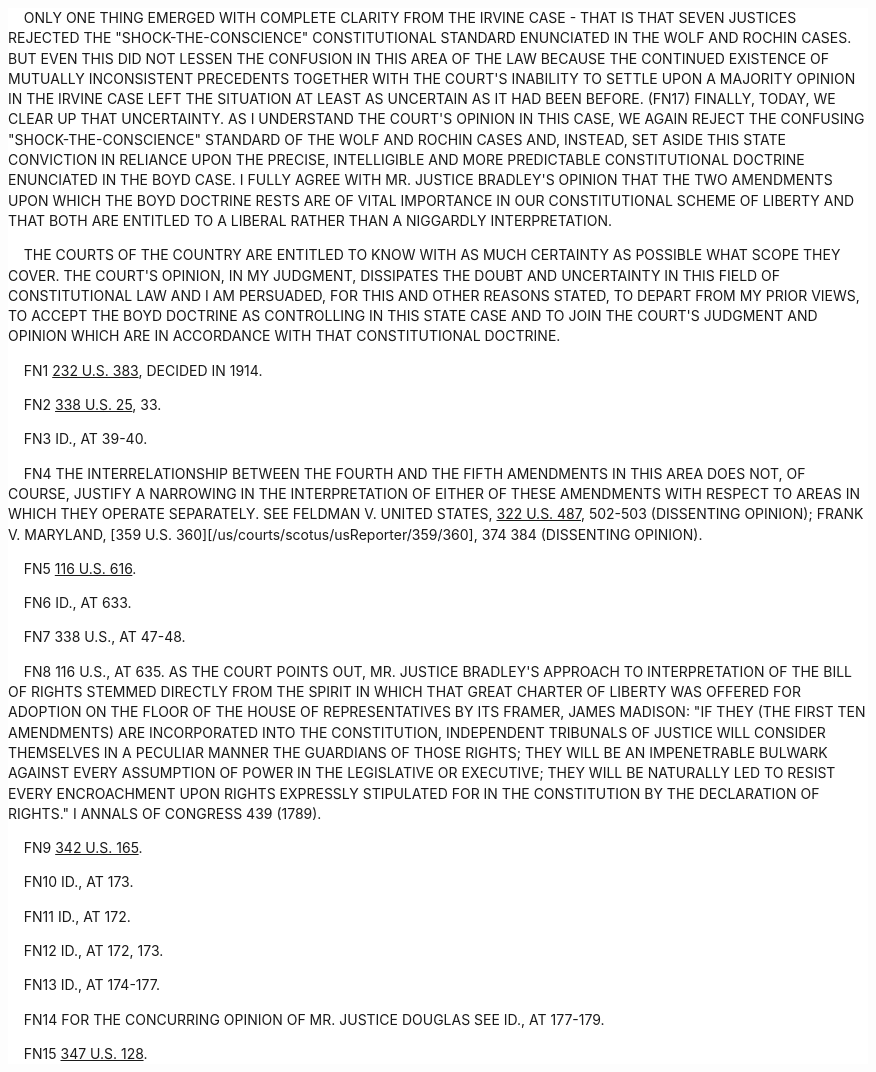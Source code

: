     ONLY ONE THING EMERGED WITH COMPLETE CLARITY FROM THE IRVINE CASE - THAT IS THAT SEVEN JUSTICES REJECTED THE "SHOCK-THE-CONSCIENCE" CONSTITUTIONAL STANDARD ENUNCIATED IN THE WOLF AND ROCHIN CASES.   BUT EVEN THIS DID NOT LESSEN THE CONFUSION IN THIS AREA OF THE LAW BECAUSE THE CONTINUED EXISTENCE OF MUTUALLY INCONSISTENT PRECEDENTS TOGETHER WITH THE COURT'S INABILITY TO SETTLE UPON A MAJORITY OPINION IN THE IRVINE CASE LEFT THE SITUATION AT LEAST AS UNCERTAIN AS IT HAD BEEN BEFORE.  (FN17) FINALLY, TODAY, WE CLEAR UP THAT UNCERTAINTY.  AS I UNDERSTAND THE COURT'S OPINION IN THIS CASE, WE AGAIN REJECT THE CONFUSING "SHOCK-THE-CONSCIENCE" STANDARD OF THE WOLF AND ROCHIN CASES AND, INSTEAD, SET ASIDE THIS STATE CONVICTION IN RELIANCE UPON THE PRECISE, INTELLIGIBLE AND MORE PREDICTABLE CONSTITUTIONAL DOCTRINE ENUNCIATED IN THE BOYD CASE.  I FULLY AGREE WITH MR. JUSTICE BRADLEY'S OPINION THAT THE TWO AMENDMENTS UPON WHICH THE BOYD DOCTRINE RESTS ARE OF VITAL IMPORTANCE IN OUR CONSTITUTIONAL SCHEME OF LIBERTY AND THAT BOTH ARE ENTITLED TO A LIBERAL RATHER THAN A NIGGARDLY INTERPRETATION.

    THE COURTS OF THE COUNTRY ARE ENTITLED TO KNOW WITH AS MUCH CERTAINTY AS POSSIBLE WHAT SCOPE THEY COVER.  THE COURT'S OPINION, IN MY JUDGMENT, DISSIPATES THE DOUBT AND UNCERTAINTY IN THIS FIELD OF CONSTITUTIONAL LAW AND I AM PERSUADED, FOR THIS AND OTHER REASONS STATED, TO DEPART FROM MY PRIOR VIEWS, TO ACCEPT THE BOYD DOCTRINE AS CONTROLLING IN THIS STATE CASE AND TO JOIN THE COURT'S JUDGMENT AND OPINION WHICH ARE IN ACCORDANCE WITH THAT CONSTITUTIONAL DOCTRINE.

    FN1  [232 U.S. 383][/us/courts/scotus/usReporter/232/383], DECIDED IN 1914.

    FN2  [338 U.S. 25][/us/courts/scotus/usReporter/338/25], 33.

    FN3  ID., AT 39-40.

    FN4  THE INTERRELATIONSHIP BETWEEN THE FOURTH AND THE FIFTH AMENDMENTS IN THIS AREA DOES NOT, OF COURSE, JUSTIFY A NARROWING IN THE INTERPRETATION OF EITHER OF THESE AMENDMENTS WITH RESPECT TO AREAS IN WHICH THEY OPERATE SEPARATELY.  SEE FELDMAN V. UNITED STATES, [322 U.S. 487][/us/courts/scotus/usReporter/322/487], 502-503 (DISSENTING OPINION); FRANK V. MARYLAND, [359 U.S. 360][/us/courts/scotus/usReporter/359/360], 374 384 (DISSENTING OPINION).

    FN5  [116 U.S. 616][/us/courts/scotus/usReporter/116/616].

    FN6  ID., AT 633.

    FN7  338 U.S., AT 47-48.

    FN8  116 U.S., AT 635.  AS THE COURT POINTS OUT, MR. JUSTICE BRADLEY'S APPROACH TO INTERPRETATION OF THE BILL OF RIGHTS STEMMED DIRECTLY FROM THE SPIRIT IN WHICH THAT GREAT CHARTER OF LIBERTY WAS OFFERED FOR ADOPTION ON THE FLOOR OF THE HOUSE OF REPRESENTATIVES BY ITS FRAMER, JAMES MADISON:  "IF THEY (THE FIRST TEN AMENDMENTS) ARE INCORPORATED INTO THE CONSTITUTION, INDEPENDENT TRIBUNALS OF JUSTICE WILL CONSIDER THEMSELVES IN A PECULIAR MANNER THE GUARDIANS OF THOSE RIGHTS; THEY WILL BE AN IMPENETRABLE BULWARK AGAINST EVERY ASSUMPTION OF POWER IN THE LEGISLATIVE OR EXECUTIVE; THEY WILL BE NATURALLY LED TO RESIST EVERY ENCROACHMENT UPON RIGHTS EXPRESSLY STIPULATED FOR IN THE CONSTITUTION BY THE DECLARATION OF RIGHTS."  I ANNALS OF CONGRESS 439 (1789).

    FN9  [342 U.S. 165][/us/courts/scotus/usReporter/342/165].

    FN10  ID., AT 173.

    FN11  ID., AT 172.

    FN12  ID., AT 172, 173.

    FN13  ID., AT 174-177.

    FN14  FOR THE CONCURRING OPINION OF MR. JUSTICE DOUGLAS SEE ID., AT 177-179.

    FN15  [347 U.S. 128][/us/courts/scotus/usReporter/347/128].


[/us/courts/scotus/usReporter/367/643]: https://publicdocs.github.io/go/links?ns=uslm-x&ref=%2Fus%2Fcourts%2Fscotus%2FusReporter%2F367%2F643
[/us/courts/scotus/usReporter/338/25]: https://publicdocs.github.io/go/links?ns=uslm-x&ref=%2Fus%2Fcourts%2Fscotus%2FusReporter%2F338%2F25
[/us/courts/scotus/usReporter/338/25]: https://publicdocs.github.io/go/links?ns=uslm-x&ref=%2Fus%2Fcourts%2Fscotus%2FusReporter%2F338%2F25
[/us/courts/scotus/usReporter/364/868]: https://publicdocs.github.io/go/links?ns=uslm-x&ref=%2Fus%2Fcourts%2Fscotus%2FusReporter%2F364%2F868
[/us/courts/scotus/usReporter/116/616]: https://publicdocs.github.io/go/links?ns=uslm-x&ref=%2Fus%2Fcourts%2Fscotus%2FusReporter%2F116%2F616
[/us/courts/scotus/usReporter/232/383]: https://publicdocs.github.io/go/links?ns=uslm-x&ref=%2Fus%2Fcourts%2Fscotus%2FusReporter%2F232%2F383
[/us/courts/scotus/usReporter/251/385]: https://publicdocs.github.io/go/links?ns=uslm-x&ref=%2Fus%2Fcourts%2Fscotus%2FusReporter%2F251%2F385
[/us/courts/scotus/usReporter/273/28]: https://publicdocs.github.io/go/links?ns=uslm-x&ref=%2Fus%2Fcourts%2Fscotus%2FusReporter%2F273%2F28
[/us/courts/scotus/usReporter/277/438]: https://publicdocs.github.io/go/links?ns=uslm-x&ref=%2Fus%2Fcourts%2Fscotus%2FusReporter%2F277%2F438
[/us/courts/scotus/usReporter/318/332]: https://publicdocs.github.io/go/links?ns=uslm-x&ref=%2Fus%2Fcourts%2Fscotus%2FusReporter%2F318%2F332
[/us/courts/scotus/usReporter/302/319]: https://publicdocs.github.io/go/links?ns=uslm-x&ref=%2Fus%2Fcourts%2Fscotus%2FusReporter%2F302%2F319
[/us/courts/scotus/usReporter/364/206]: https://publicdocs.github.io/go/links?ns=uslm-x&ref=%2Fus%2Fcourts%2Fscotus%2FusReporter%2F364%2F206
[/us/courts/scotus/usReporter/347/128]: https://publicdocs.github.io/go/links?ns=uslm-x&ref=%2Fus%2Fcourts%2Fscotus%2FusReporter%2F347%2F128
[/us/courts/scotus/usReporter/362/257]: https://publicdocs.github.io/go/links?ns=uslm-x&ref=%2Fus%2Fcourts%2Fscotus%2FusReporter%2F362%2F257
[/us/courts/scotus/usReporter/350/214]: https://publicdocs.github.io/go/links?ns=uslm-x&ref=%2Fus%2Fcourts%2Fscotus%2FusReporter%2F350%2F214
[/us/courts/scotus/usReporter/339/56]: https://publicdocs.github.io/go/links?ns=uslm-x&ref=%2Fus%2Fcourts%2Fscotus%2FusReporter%2F339%2F56
[/us/courts/scotus/usReporter/365/534]: https://publicdocs.github.io/go/links?ns=uslm-x&ref=%2Fus%2Fcourts%2Fscotus%2FusReporter%2F365%2F534
[/us/courts/scotus/usReporter/168/532]: https://publicdocs.github.io/go/links?ns=uslm-x&ref=%2Fus%2Fcourts%2Fscotus%2FusReporter%2F168%2F532
[/us/courts/scotus/usReporter/322/487]: https://publicdocs.github.io/go/links?ns=uslm-x&ref=%2Fus%2Fcourts%2Fscotus%2FusReporter%2F322%2F487
[/us/courts/scotus/usReporter/342/165]: https://publicdocs.github.io/go/links?ns=uslm-x&ref=%2Fus%2Fcourts%2Fscotus%2FusReporter%2F342%2F165
[/us/courts/scotus/usReporter/365/381]: https://publicdocs.github.io/go/links?ns=uslm-x&ref=%2Fus%2Fcourts%2Fscotus%2FusReporter%2F365%2F381
[/us/courts/scotus/usReporter/357/301]: https://publicdocs.github.io/go/links?ns=uslm-x&ref=%2Fus%2Fcourts%2Fscotus%2FusReporter%2F357%2F301
[/us/courts/scotus/usReporter/273/28]: https://publicdocs.github.io/go/links?ns=uslm-x&ref=%2Fus%2Fcourts%2Fscotus%2FusReporter%2F273%2F28
[/us/courts/scotus/usReporter/338/74]: https://publicdocs.github.io/go/links?ns=uslm-x&ref=%2Fus%2Fcourts%2Fscotus%2FusReporter%2F338%2F74
[/us/courts/scotus/usReporter/277/438]: https://publicdocs.github.io/go/links?ns=uslm-x&ref=%2Fus%2Fcourts%2Fscotus%2FusReporter%2F277%2F438
[/us/courts/scotus/usReporter/232/58]: https://publicdocs.github.io/go/links?ns=uslm-x&ref=%2Fus%2Fcourts%2Fscotus%2FusReporter%2F232%2F58
[/us/courts/scotus/usReporter/192/585]: https://publicdocs.github.io/go/links?ns=uslm-x&ref=%2Fus%2Fcourts%2Fscotus%2FusReporter%2F192%2F585
[/us/courts/scotus/usReporter/316/101]: https://publicdocs.github.io/go/links?ns=uslm-x&ref=%2Fus%2Fcourts%2Fscotus%2FusReporter%2F316%2F101